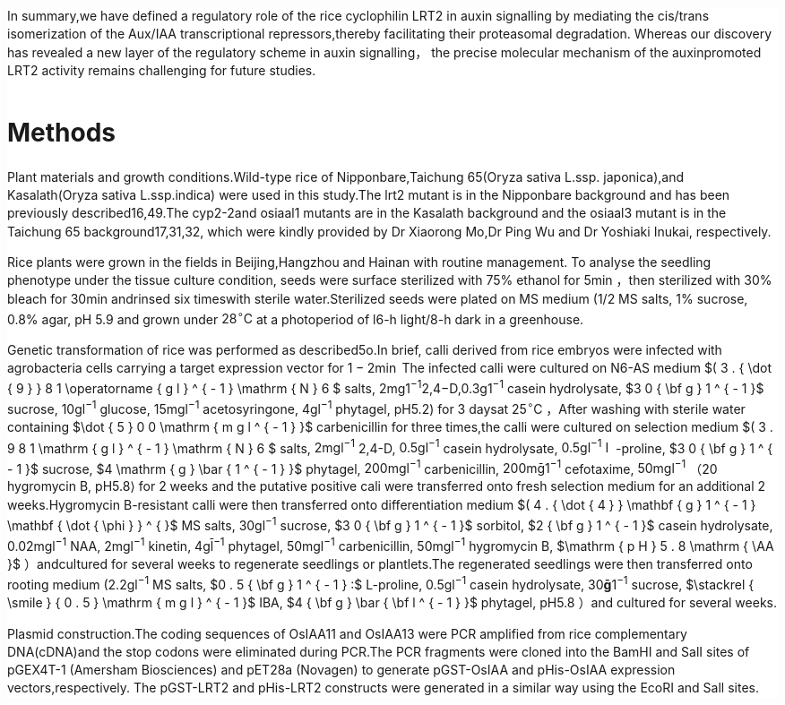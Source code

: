 In summary,we have defined a regulatory role of the rice cyclophilin LRT2 in auxin signalling by mediating the cis/trans isomerization of the Aux/IAA transcriptional repressors,thereby facilitating their proteasomal degradation. Whereas our discovery has revealed a new layer of the regulatory scheme in auxin signalling， the precise molecular mechanism of the auxinpromoted LRT2 activity remains challenging for future studies.

# Methods

Plant materials and growth conditions.Wild-type rice of Nipponbare,Taichung 65(Oryza sativa L.ssp. japonica),and Kasalath(Oryza sativa L.ssp.indica) were used in this study.The lrt2 mutant is in the Nipponbare background and has been previously described16,49.The cyp2-2and osiaal1 mutants are in the Kasalath background and the osiaal3 mutant is in the Taichung 65 background17,31,32, which were kindly provided by Dr Xiaorong Mo,Dr Ping Wu and Dr Yoshiaki Inukai, respectively.

Rice plants were grown in the fields in Beijing,Hangzhou and Hainan with routine management. To analyse the seedling phenotype under the tissue culture condition, seeds were surface sterilized with $7 5 \%$ ethanol for $5 \mathrm { { m i n } }$ ，then sterilized with $3 0 \%$ bleach for $3 0 \mathrm { m i n }$ andrinsed six timeswith sterile water.Sterilized seeds were plated on MS medium (1/2 MS salts, $1 \%$ sucrose, $0 . 8 \%$ agar, $\mathrm { p H } ~ 5 . 9$ and grown under $2 8 ^ { \circ } \mathrm { C }$ at a photoperiod of l6-h light/8-h dark in a greenhouse.

Genetic transformation of rice was performed as described5o.In brief, calli derived from rice embryos were infected with agrobacteria cells carrying a target expression vector for $1 { - } 2 \operatorname* { m i n }$ The infected calli were cultured on N6-AS medium $( 3 . { \dot { 9 } } 8 1 \operatorname { g l } ^ { - 1 } \mathrm { N } 6 \$ salts, $2 \mathrm { m g } 1 ^ { - 1 } 2 \mathrm { , } 4 \mathrm { - D , } 0 . 3 \mathrm { g } 1 ^ { - 1 }$ casein hydrolysate, $3 0 { \bf g } 1 ^ { - 1 }$ sucrose, $1 0 \mathrm { g l } ^ { - 1 }$ glucose, $1 5 \mathrm { m g l } ^ { - 1 }$ acetosyringone, $4 { \mathrm { g l } } ^ { - 1 }$ phytagel, $\mathsf { p H } 5 . 2 \mathsf { ) }$ for 3 daysat $2 5 ^ { \circ } \mathrm { C }$ ，After washing with sterile water containing $\dot { 5 } 0 0 \mathrm { m g l ^ { - 1 } }$ carbenicillin for three times,the calli were cultured on selection medium $( 3 . 9 8 1 \mathrm { g l } ^ { - 1 } \mathrm { N } 6 \$ salts, $2 \mathrm { m g l } ^ { - 1 }$ 2,4-D, $0 . 5 { \mathrm { g l } } ^ { - 1 }$ casein hydrolysate, $0 . 5 { \mathrm { g l } } ^ { - 1 } { \mathrm { ~ I ~ } }$ -proline, $3 0 { \bf g } 1 ^ { - 1 }$ sucrose, $4 \mathrm { g } \bar { 1 ^ { - 1 } }$ phytagel, $2 0 0 \mathrm { m g l } ^ { - 1 }$ carbenicillin, $2 0 0 \mathrm { m } \mathrm { \bar { g } } 1 ^ { - 1 }$ cefotaxime, $5 0 \mathrm { m g l ^ { - 1 } }$ （20 hygromycin B, $\mathrm { p H } 5 . 8 \rangle$ for 2 weeks and the putative positive cali were transferred onto fresh selection medium for an additional 2 weeks.Hygromycin B-resistant calli were then transferred onto differentiation medium $( 4 . { \dot { 4 } } \mathbf { g } 1 ^ { - 1 } \mathbf { \dot { \phi } } ^ { }$ MS salts, $3 0 { \mathrm { g l } } ^ { - 1 }$ sucrose, $3 0 { \bf g } 1 ^ { - 1 }$ sorbitol, $2 { \bf g } 1 ^ { - 1 }$ casein hydrolysate, $0 . 0 2 \mathrm { m g l } ^ { - 1 }$ NAA, $2 \mathrm { m g l ^ { - 1 } }$ kinetin, $4 \mathrm { g } \mathrm { \bar { l } } ^ { - 1 }$ phytagel, $5 0 \mathrm { { m g l ^ { - 1 } } }$ carbenicillin, $5 0 \mathrm { m g l ^ { - 1 } }$ hygromycin B, $\mathrm { p H } 5 . 8 \mathrm { \AA }$ ）andcultured for several weeks to regenerate seedlings or plantlets.The regenerated seedlings were then transferred onto rooting medium $( 2 . 2 \mathrm { g l } ^ { - 1 }$ MS salts, $0 . 5 { \bf g } 1 ^ { - 1 } :$ L-proline, $0 . 5 \mathrm { g l } ^ { - 1 }$ casein hydrolysate, $3 0 \mathbf { \bar { g } } 1 ^ { - 1 }$ sucrose, $\stackrel { \smile } { 0 . 5 } \mathrm { m g l } ^ { - 1 }$ IBA, $4 { \bf g } \bar { \bf l ^ { - 1 } }$ phytagel, $\mathrm { p H } 5 . 8$ ）and cultured for several weeks.

Plasmid construction.The coding sequences of OsIAA11 and OsIAA13 were PCR amplified from rice complementary DNA(cDNA)and the stop codons were eliminated during PCR.The PCR fragments were cloned into the BamHI and SalI sites of pGEX4T-1 (Amersham Biosciences) and pET28a (Novagen) to generate pGST-OsIAA and pHis-OsIAA expression vectors,respectively. The pGST-LRT2 and pHis-LRT2 constructs were generated in a similar way using the EcoRI and Sall sites.
